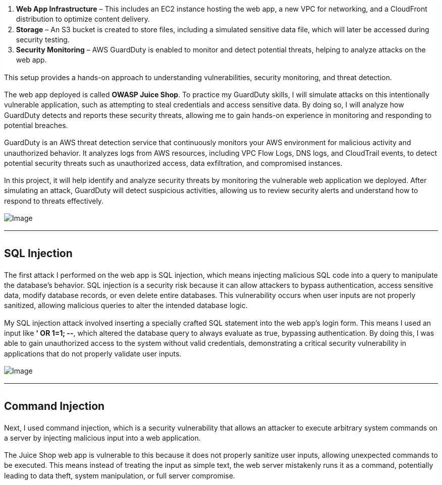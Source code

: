 1. **Web App Infrastructure** – This includes an EC2 instance hosting the web app, a new VPC for networking, and a CloudFront distribution to optimize content delivery.
2. **Storage** – An S3 bucket is created to store files, including a simulated sensitive data file, which will later be accessed during security testing.
3. **Security Monitoring** – AWS GuardDuty is enabled to monitor and detect potential threats, helping to analyze attacks on the web app.

This setup provides a hands-on approach to understanding vulnerabilities, security monitoring, and threat detection.

The web app deployed is called **OWASP Juice Shop**. To practice my GuardDuty skills, I will simulate attacks on this intentionally vulnerable application, such as attempting to steal credentials and access sensitive data. By doing so, I will analyze how GuardDuty detects and reports these security threats, allowing me to gain hands-on experience in monitoring and responding to potential breaches.

GuardDuty is an AWS threat detection service that continuously monitors your AWS environment for malicious activity and unauthorized behavior. It analyzes logs from AWS resources, including VPC Flow Logs, DNS logs, and CloudTrail events, to detect potential security threats such as unauthorized access, data exfiltration, and compromised instances.

In this project, it will help identify and analyze security threats by monitoring the vulnerable web application we deployed. After simulating an attack, GuardDuty will detect suspicious activities, allowing us to review security alerts and understand how to respond to threats effectively.

![Image](https://imgur.com/JUIv72a.png)

---

## SQL Injection

The first attack I performed on the web app is SQL injection, which means injecting malicious SQL code into a query to manipulate the database’s behavior. SQL injection is a security risk because it can allow attackers to bypass authentication, access sensitive data, modify database records, or even delete entire databases. This vulnerability occurs when user inputs are not properly sanitized, allowing malicious queries to alter the intended database logic.

My SQL injection attack involved inserting a specially crafted SQL statement into the web app’s login form. This means I used an input like **' OR 1=1; --**, which altered the database query to always evaluate as true, bypassing authentication. By doing this, I was able to gain unauthorized access to the system without valid credentials, demonstrating a critical security vulnerability in applications that do not properly validate user inputs.

![Image](https://imgur.com/ewOet9A.png)

---

## Command Injection

Next, I used command injection, which is a security vulnerability that allows an attacker to execute arbitrary system commands on a server by injecting malicious input into a web application. 

The Juice Shop web app is vulnerable to this because it does not properly sanitize user inputs, allowing unexpected commands to be executed. This means instead of treating the input as simple text, the web server mistakenly runs it as a command, potentially leading to data theft, system manipulation, or full server compromise.
